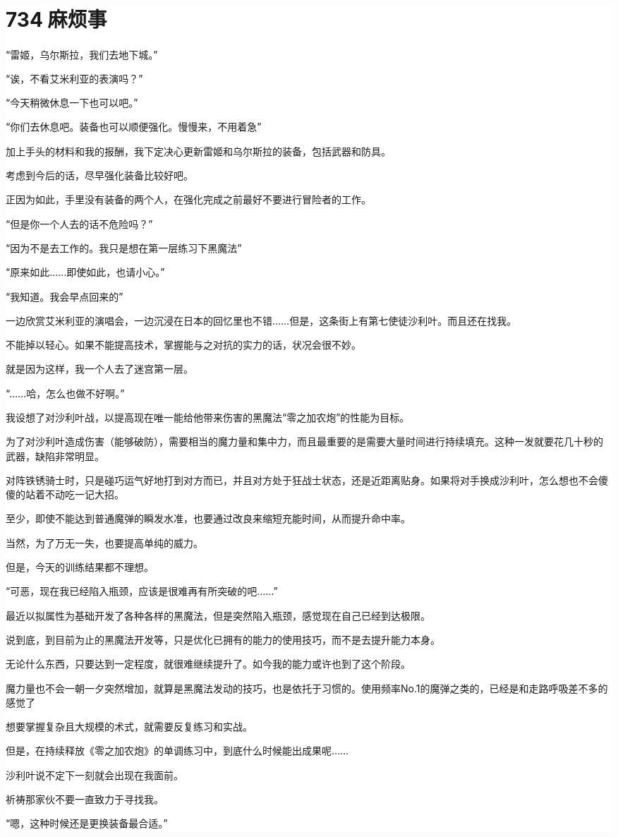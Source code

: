 # 734 麻烦事

“雷姬，乌尔斯拉，我们去地下城。”

“诶，不看艾米利亚的表演吗？”

“今天稍微休息一下也可以吧。”

“你们去休息吧。装备也可以顺便强化。慢慢来，不用着急”

加上手头的材料和我的报酬，我下定决心更新雷姬和乌尔斯拉的装备，包括武器和防具。

考虑到今后的话，尽早强化装备比较好吧。

正因为如此，手里没有装备的两个人，在强化完成之前最好不要进行冒险者的工作。

“但是你一个人去的话不危险吗？”

“因为不是去工作的。我只是想在第一层练习下黑魔法”

“原来如此……即使如此，也请小心。”

“我知道。我会早点回来的”

一边欣赏艾米利亚的演唱会，一边沉浸在日本的回忆里也不错……但是，这条街上有第七使徒沙利叶。而且还在找我。

不能掉以轻心。如果不能提高技术，掌握能与之对抗的实力的话，状况会很不妙。

就是因为这样，我一个人去了迷宫第一层。

“……哈，怎么也做不好啊。”

我设想了对沙利叶战，以提高现在唯一能给他带来伤害的黑魔法“零之加农炮”的性能为目标。

为了对沙利叶造成伤害（能够破防），需要相当的魔力量和集中力，而且最重要的是需要大量时间进行持续填充。这种一发就要花几十秒的武器，缺陷非常明显。

对阵铁锈骑士时，只是碰巧运气好地打到对方而已，并且对方处于狂战士状态，还是近距离贴身。如果将对手换成沙利叶，怎么想也不会傻傻的站着不动吃一记大招。

至少，即使不能达到普通魔弹的瞬发水准，也要通过改良来缩短充能时间，从而提升命中率。

当然，为了万无一失，也要提高单纯的威力。

但是，今天的训练结果都不理想。

“可恶，现在我已经陷入瓶颈，应该是很难再有所突破的吧……”

最近以拟属性为基础开发了各种各样的黑魔法，但是突然陷入瓶颈，感觉现在自己已经到达极限。

说到底，到目前为止的黑魔法开发等，只是优化已拥有的能力的使用技巧，而不是去提升能力本身。

无论什么东西，只要达到一定程度，就很难继续提升了。如今我的能力或许也到了这个阶段。

魔力量也不会一朝一夕突然增加，就算是黑魔法发动的技巧，也是依托于习惯的。使用频率No.1的魔弹之类的，已经是和走路呼吸差不多的感觉了

想要掌握复杂且大规模的术式，就需要反复练习和实战。

但是，在持续释放《零之加农炮》的单调练习中，到底什么时候能出成果呢……

沙利叶说不定下一刻就会出现在我面前。

祈祷那家伙不要一直致力于寻找我。

“嗯，这种时候还是更换装备最合适。”
